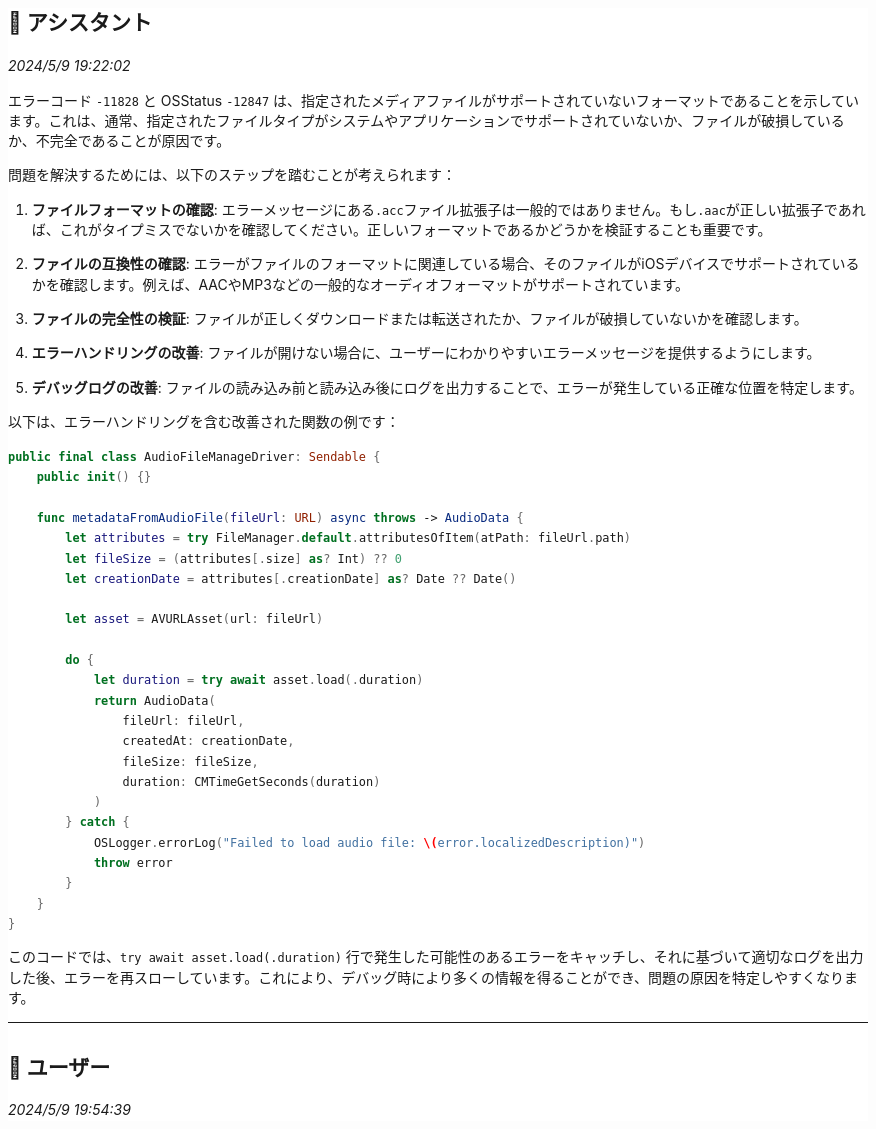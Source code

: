 
## 🤖 アシスタント
*2024/5/9 19:22:02*

エラーコード `-11828` と OSStatus `‑12847` は、指定されたメディアファイルがサポートされていないフォーマットであることを示しています。これは、通常、指定されたファイルタイプがシステムやアプリケーションでサポートされていないか、ファイルが破損しているか、不完全であることが原因です。

問題を解決するためには、以下のステップを踏むことが考えられます：

1. **ファイルフォーマットの確認**: エラーメッセージにある`.acc`ファイル拡張子は一般的ではありません。もし`.aac`が正しい拡張子であれば、これがタイプミスでないかを確認してください。正しいフォーマットであるかどうかを検証することも重要です。

2. **ファイルの互換性の確認**: エラーがファイルのフォーマットに関連している場合、そのファイルがiOSデバイスでサポートされているかを確認します。例えば、AACやMP3などの一般的なオーディオフォーマットがサポートされています。

3. **ファイルの完全性の検証**: ファイルが正しくダウンロードまたは転送されたか、ファイルが破損していないかを確認します。

4. **エラーハンドリングの改善**: ファイルが開けない場合に、ユーザーにわかりやすいエラーメッセージを提供するようにします。

5. **デバッグログの改善**: ファイルの読み込み前と読み込み後にログを出力することで、エラーが発生している正確な位置を特定します。

以下は、エラーハンドリングを含む改善された関数の例です：

```swift
public final class AudioFileManageDriver: Sendable {
    public init() {}
    
    func metadataFromAudioFile(fileUrl: URL) async throws -> AudioData {
        let attributes = try FileManager.default.attributesOfItem(atPath: fileUrl.path)
        let fileSize = (attributes[.size] as? Int) ?? 0
        let creationDate = attributes[.creationDate] as? Date ?? Date()
        
        let asset = AVURLAsset(url: fileUrl)
        
        do {
            let duration = try await asset.load(.duration)
            return AudioData(
                fileUrl: fileUrl,
                createdAt: creationDate,
                fileSize: fileSize,
                duration: CMTimeGetSeconds(duration)
            )
        } catch {
            OSLogger.errorLog("Failed to load audio file: \(error.localizedDescription)")
            throw error
        }
    }
}
```

このコードでは、`try await asset.load(.duration)` 行で発生した可能性のあるエラーをキャッチし、それに基づいて適切なログを出力した後、エラーを再スローしています。これにより、デバッグ時により多くの情報を得ることができ、問題の原因を特定しやすくなります。

---

## 👤 ユーザー
*2024/5/9 19:54:39*
